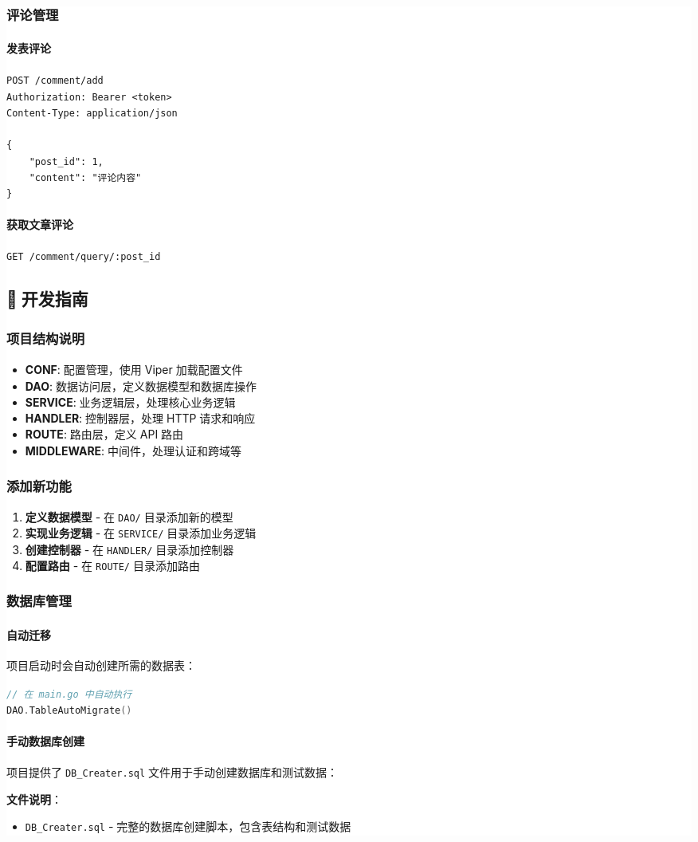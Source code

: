 ### 评论管理

#### 发表评论
```http
POST /comment/add
Authorization: Bearer <token>
Content-Type: application/json

{
    "post_id": 1,
    "content": "评论内容"
}
```

#### 获取文章评论
```http
GET /comment/query/:post_id
```

## 🔧 开发指南

### 项目结构说明

- **CONF**: 配置管理，使用 Viper 加载配置文件
- **DAO**: 数据访问层，定义数据模型和数据库操作
- **SERVICE**: 业务逻辑层，处理核心业务逻辑
- **HANDLER**: 控制器层，处理 HTTP 请求和响应
- **ROUTE**: 路由层，定义 API 路由
- **MIDDLEWARE**: 中间件，处理认证和跨域等

### 添加新功能

1. **定义数据模型** - 在 `DAO/` 目录添加新的模型
2. **实现业务逻辑** - 在 `SERVICE/` 目录添加业务逻辑
3. **创建控制器** - 在 `HANDLER/` 目录添加控制器
4. **配置路由** - 在 `ROUTE/` 目录添加路由

### 数据库管理

#### 自动迁移
项目启动时会自动创建所需的数据表：
```go
// 在 main.go 中自动执行
DAO.TableAutoMigrate()
```

#### 手动数据库创建
项目提供了 `DB_Creater.sql` 文件用于手动创建数据库和测试数据：

**文件说明**：
- `DB_Creater.sql` - 完整的数据库创建脚本，包含表结构和测试数据
